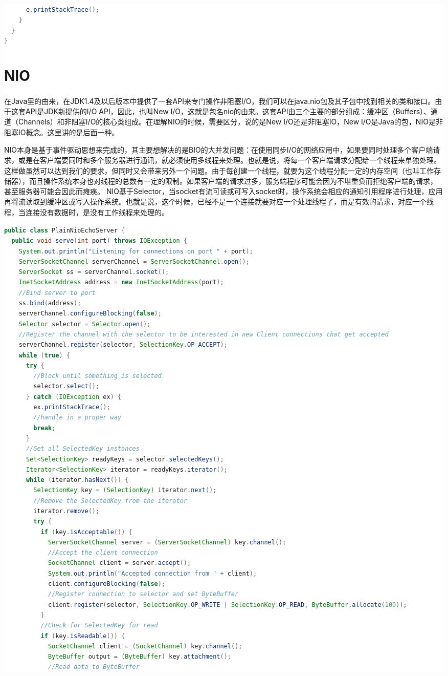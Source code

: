 ```java
      e.printStackTrace();
    }
  }
}

```
# NIO
在Java里的由来，在JDK1.4及以后版本中提供了一套API来专门操作非阻塞I/O，我们可以在java.nio包及其子包中找到相关的类和接口。由于这套API是JDK新提供的I/O API，因此，也叫New I/O，这就是包名nio的由来。这套API由三个主要的部分组成：缓冲区（Buffers）、通道（Channels）和非阻塞I/O的核心类组成。在理解NIO的时候，需要区分，说的是New I/O还是非阻塞IO，New I/O是Java的包，NIO是非阻塞IO概念。这里讲的是后面一种。

NIO本身是基于事件驱动思想来完成的，其主要想解决的是BIO的大并发问题：在使用同步I/O的网络应用中，如果要同时处理多个客户端请求，或是在客户端要同时和多个服务器进行通讯，就必须使用多线程来处理。也就是说，将每一个客户端请求分配给一个线程来单独处理。这样做虽然可以达到我们的要求，但同时又会带来另外一个问题。由于每创建一个线程，就要为这个线程分配一定的内存空间（也叫工作存储器），而且操作系统本身也对线程的总数有一定的限制。如果客户端的请求过多，服务端程序可能会因为不堪重负而拒绝客户端的请求，甚至服务器可能会因此而瘫痪。 NIO基于Selector，当socket有流可读或可写入socket时，操作系统会相应的通知引用程序进行处理，应用再将流读取到缓冲区或写入操作系统。也就是说，这个时候，已经不是一个连接就要对应一个处理线程了，而是有效的请求，对应一个线程，当连接没有数据时，是没有工作线程来处理的。
```java
public class PlainNioEchoServer {
  public void serve(int port) throws IOException {
    System.out.println("Listening for connections on port " + port);
    ServerSocketChannel serverChannel = ServerSocketChannel.open();
    ServerSocket ss = serverChannel.socket();
    InetSocketAddress address = new InetSocketAddress(port);
    //Bind server to port
    ss.bind(address);
    serverChannel.configureBlocking(false);
    Selector selector = Selector.open();
    //Register the channel with the selector to be interested in new Client connections that get accepted
    serverChannel.register(selector, SelectionKey.OP_ACCEPT);
    while (true) {
      try {
        //Block until something is selected
        selector.select();
      } catch (IOException ex) {
        ex.printStackTrace();
        //handle in a proper way
        break;
      }
      //Get all SelectedKey instances
      Set<SelectionKey> readyKeys = selector.selectedKeys();
      Iterator<SelectionKey> iterator = readyKeys.iterator();
      while (iterator.hasNext()) {
        SelectionKey key = (SelectionKey) iterator.next();
        //Remove the SelectedKey from the iterator
        iterator.remove();
        try {
          if (key.isAcceptable()) {
            ServerSocketChannel server = (ServerSocketChannel) key.channel();
            //Accept the client connection
            SocketChannel client = server.accept();
            System.out.println("Accepted connection from " + client);
            client.configureBlocking(false);
            //Register connection to selector and set ByteBuffer
            client.register(selector, SelectionKey.OP_WRITE | SelectionKey.OP_READ, ByteBuffer.allocate(100));
          }
          //Check for SelectedKey for read
          if (key.isReadable()) {
            SocketChannel client = (SocketChannel) key.channel();
            ByteBuffer output = (ByteBuffer) key.attachment();
            //Read data to ByteBuffer
```